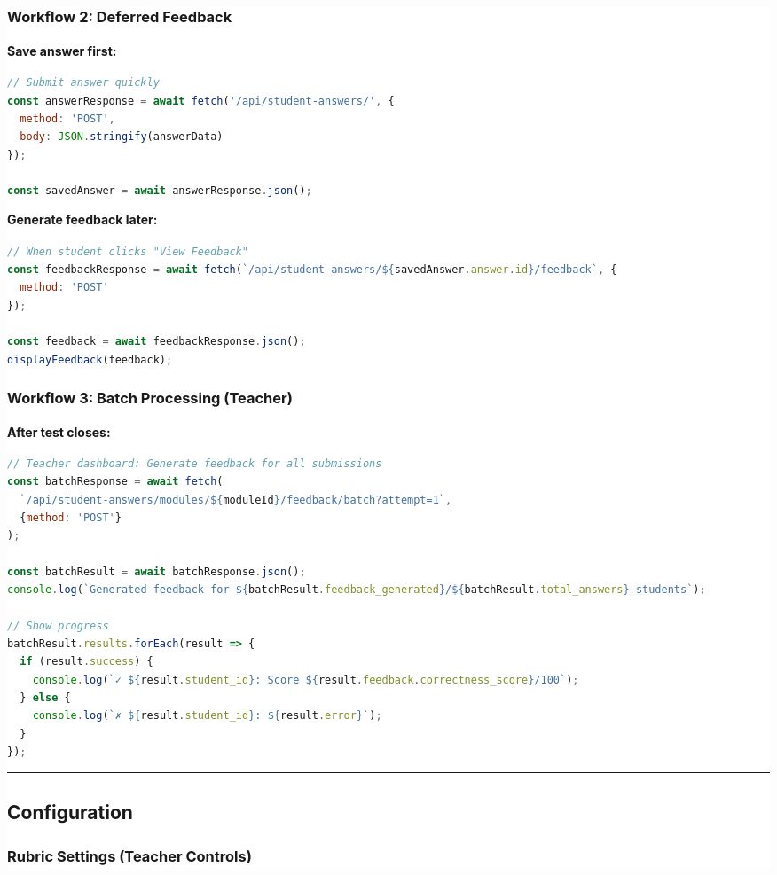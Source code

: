 ### Workflow 2: Deferred Feedback

**Save answer first:**
```javascript
// Submit answer quickly
const answerResponse = await fetch('/api/student-answers/', {
  method: 'POST',
  body: JSON.stringify(answerData)
});

const savedAnswer = await answerResponse.json();
```

**Generate feedback later:**
```javascript
// When student clicks "View Feedback"
const feedbackResponse = await fetch(`/api/student-answers/${savedAnswer.answer.id}/feedback`, {
  method: 'POST'
});

const feedback = await feedbackResponse.json();
displayFeedback(feedback);
```

### Workflow 3: Batch Processing (Teacher)

**After test closes:**
```javascript
// Teacher dashboard: Generate feedback for all submissions
const batchResponse = await fetch(
  `/api/student-answers/modules/${moduleId}/feedback/batch?attempt=1`,
  {method: 'POST'}
);

const batchResult = await batchResponse.json();
console.log(`Generated feedback for ${batchResult.feedback_generated}/${batchResult.total_answers} students`);

// Show progress
batchResult.results.forEach(result => {
  if (result.success) {
    console.log(`✓ ${result.student_id}: Score ${result.feedback.correctness_score}/100`);
  } else {
    console.log(`✗ ${result.student_id}: ${result.error}`);
  }
});
```

---

## Configuration

### Rubric Settings (Teacher Controls)
